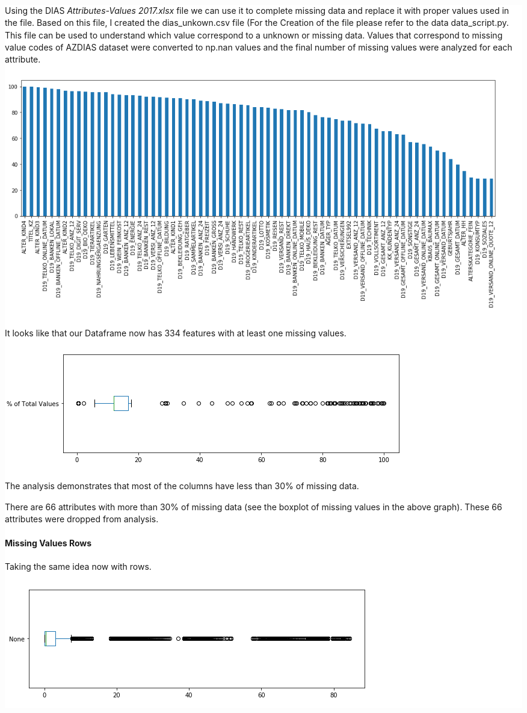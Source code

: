 Using the DIAS *Attributes-Values 2017.xlsx* file we can use it to complete missing data and replace it with proper values used in the file. Based on this file, I created the dias_unkown.csv file (For the Creation of the file please refer to the data data_script.py. This file can be used to understand which value correspond to a unknown or missing data. Values that correspond to missing value codes of AZDIAS dataset were converted to np.nan values and the final number of missing values were analyzed for each attribute.

![missing2](img/missing2.PNG)

It looks like that our Dataframe now has 334 features with at least one missing values.

![missing2](img/missing_columns.PNG)

The analysis demonstrates that most of the columns have less than 30% of missing data. 

There are 66 attributes with more than 30% of missing data (see the boxplot of missing values in the above graph). These 66 attributes were dropped from analysis.

#### Missing Values Rows

Taking the same idea now with rows. 

![missing2](img/missing_rows.PNG)
